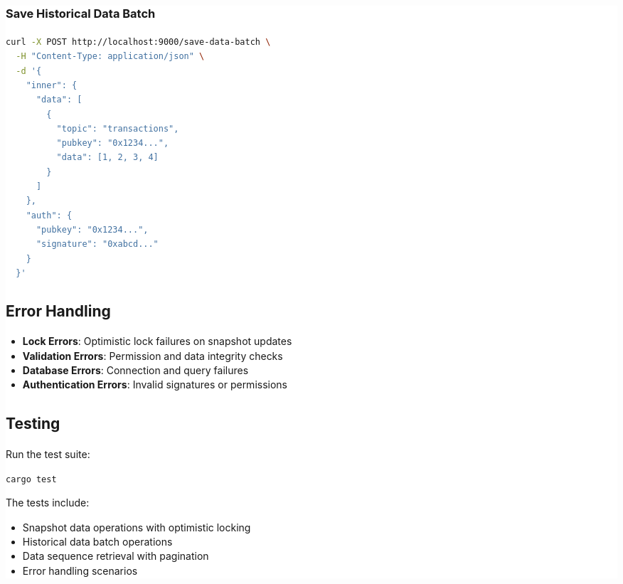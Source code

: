 ### Save Historical Data Batch

```bash
curl -X POST http://localhost:9000/save-data-batch \
  -H "Content-Type: application/json" \
  -d '{
    "inner": {
      "data": [
        {
          "topic": "transactions",
          "pubkey": "0x1234...",
          "data": [1, 2, 3, 4]
        }
      ]
    },
    "auth": {
      "pubkey": "0x1234...",
      "signature": "0xabcd..."
    }
  }'
```

## Error Handling

- **Lock Errors**: Optimistic lock failures on snapshot updates
- **Validation Errors**: Permission and data integrity checks
- **Database Errors**: Connection and query failures
- **Authentication Errors**: Invalid signatures or permissions

## Testing

Run the test suite:

```bash
cargo test
```

The tests include:

- Snapshot data operations with optimistic locking
- Historical data batch operations
- Data sequence retrieval with pagination
- Error handling scenarios
